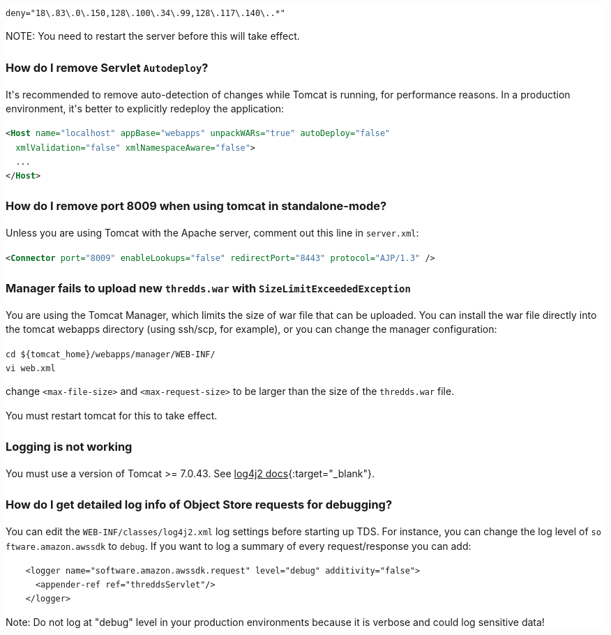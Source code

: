 ~~~xml
deny="18\.83\.0\.150,128\.100\.34\.99,128\.117\.140\..*"
~~~

NOTE: You need to restart the server before this will take effect.

### How do I remove Servlet `Autodeploy`?

It's recommended to remove auto-detection of changes while Tomcat is running, for performance reasons.
In a production environment, it's better to explicitly redeploy the application:

~~~xml
<Host name="localhost" appBase="webapps" unpackWARs="true" autoDeploy="false"
  xmlValidation="false" xmlNamespaceAware="false">
  ...
</Host>
~~~

### How do I remove port 8009 when using tomcat in standalone-mode?

Unless you are using Tomcat with the Apache server, comment out this line in `server.xml`:

~~~xml
<Connector port="8009" enableLookups="false" redirectPort="8443" protocol="AJP/1.3" />
~~~

### Manager fails to upload new `thredds.war` with `SizeLimitExceededException`

You are using the Tomcat Manager, which limits the size of war file that can be uploaded.
You can install the war file directly into the tomcat webapps directory (using ssh/scp, for example), or you can change the manager configuration:

~~~
cd ${tomcat_home}/webapps/manager/WEB-INF/
vi web.xml
~~~

change  `<max-file-size>` and  `<max-request-size>` to be larger than the size of the `thredds.war` file.

You must restart tomcat for this to take effect.

### Logging is not working

You must use a version of Tomcat >= 7.0.43. See [log4j2 docs](http://logging.apache.org/log4j/2.0/manual/webapp.html){:target="_blank"}.

### How do I get detailed log info of Object Store requests for debugging?

You can edit the `WEB-INF/classes/log4j2.xml` log settings before starting up TDS.
For instance, you can change the log level of `software.amazon.awssdk` to `debug`.
If you want to log a summary of every request/response you can add:
~~~
    <logger name="software.amazon.awssdk.request" level="debug" additivity="false">
      <appender-ref ref="threddsServlet"/>
    </logger>
~~~
Note: Do not log at "debug" level in your production environments because it is verbose and could log sensitive data!
